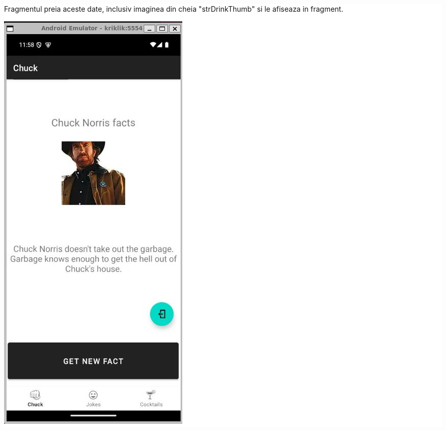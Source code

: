 ```bash
```

Fragmentul preia aceste date, inclusiv imaginea din cheia "strDrinkThumb" si le afiseaza in fragment. 


![alt text](images/screenshot_chuck.jpg)

